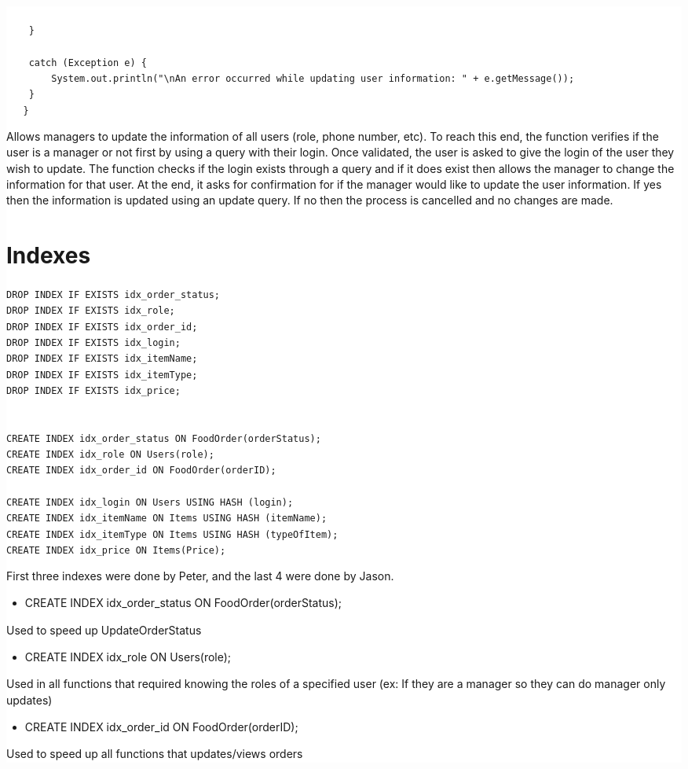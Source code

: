 ```

    }

    catch (Exception e) {
        System.out.println("\nAn error occurred while updating user information: " + e.getMessage());
    }
   }
```
Allows managers to update the information of all users (role, phone number, etc). To reach this end, the function verifies if the user is a manager or not first by using a query with their login. Once validated, the user is asked to give the login of the user they wish to update. The function checks if the login exists through a query and if it does exist then allows the manager to change the information for that user. At the end, it asks for confirmation for if the manager would like to update the user information. If yes then the information is updated using an update query. If no then the process is cancelled and no changes are made.

# Indexes
```
DROP INDEX IF EXISTS idx_order_status;
DROP INDEX IF EXISTS idx_role;
DROP INDEX IF EXISTS idx_order_id;
DROP INDEX IF EXISTS idx_login;
DROP INDEX IF EXISTS idx_itemName;
DROP INDEX IF EXISTS idx_itemType;
DROP INDEX IF EXISTS idx_price;


CREATE INDEX idx_order_status ON FoodOrder(orderStatus);
CREATE INDEX idx_role ON Users(role);
CREATE INDEX idx_order_id ON FoodOrder(orderID);

CREATE INDEX idx_login ON Users USING HASH (login);
CREATE INDEX idx_itemName ON Items USING HASH (itemName);
CREATE INDEX idx_itemType ON Items USING HASH (typeOfItem);
CREATE INDEX idx_price ON Items(Price);
```

First three indexes were done by Peter, and the last 4 were done by Jason.

* CREATE INDEX idx_order_status ON FoodOrder(orderStatus);
 
 Used to speed up UpdateOrderStatus

* CREATE INDEX idx_role ON Users(role);

Used in all functions that required knowing the roles of a specified user (ex: If they are a manager so they can do manager only updates)

* CREATE INDEX idx_order_id ON FoodOrder(orderID);

Used to speed up all functions that updates/views orders

